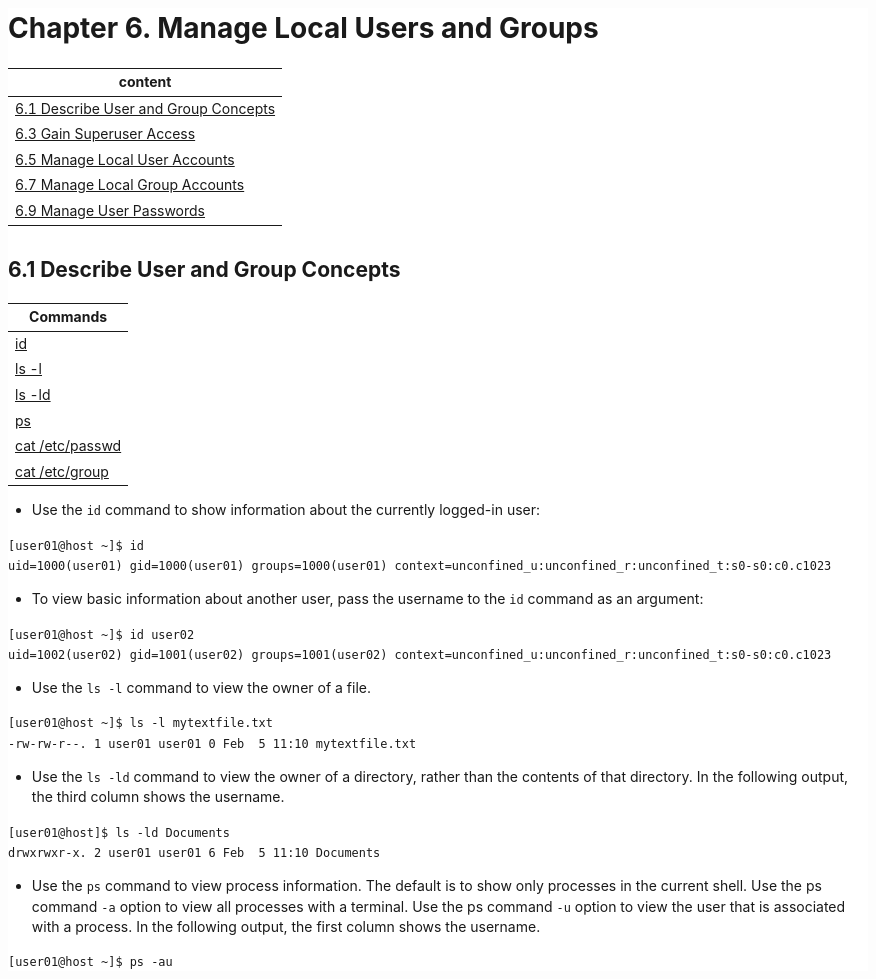 # Chapter 6. Manage Local Users and Groups

| content |
| --- |
| [6.1 Describe User and Group Concepts](#6.1) |
| [6.3 Gain Superuser Access](#6.3) |
| [6.5 Manage Local User Accounts](#6.5) |
| [6.7 Manage Local Group Accounts](#6.7) |
| [6.9 Manage User Passwords](#6.9) |


<a name="6.1"></a>
## 6.1 Describe User and Group Concepts

| Commands |
| --- |
| [id](#id) |
| [ls -l](#-l) |
| [ls -ld](#-ld) |
| [ps](#ps) |
| [cat /etc/passwd](#/etc/passwd) |
| [cat /etc/group](#/etc/group) |

<a name="id"></a>
* Use the ```id``` command to show information about the currently logged-in user:
```console
[user01@host ~]$ id
uid=1000(user01) gid=1000(user01) groups=1000(user01) context=unconfined_u:unconfined_r:unconfined_t:s0-s0:c0.c1023
```
* To view basic information about another user, pass the username to the ```id``` command as an argument:
```console
[user01@host ~]$ id user02
uid=1002(user02) gid=1001(user02) groups=1001(user02) context=unconfined_u:unconfined_r:unconfined_t:s0-s0:c0.c1023
```
<a name="-l"></a>
* Use the ```ls -l``` command to view the owner of a file. 
```console
[user01@host ~]$ ls -l mytextfile.txt
-rw-rw-r--. 1 user01 user01 0 Feb  5 11:10 mytextfile.txt
```
<a name="-ld"></a>
* Use the ```ls -ld``` command to view the owner of a directory, rather than the contents of that directory. In the following output, the third column shows the username.
```console
[user01@host]$ ls -ld Documents
drwxrwxr-x. 2 user01 user01 6 Feb  5 11:10 Documents
```
<a name="ps"></a>
* Use the ```ps``` command to view process information. The default is to show only processes in the current shell. Use the ps command ```-a``` option to view all processes with a terminal. Use the ps command ```-u``` option to view the user that is associated with a process. In the following output, the first column shows the username.
```console
[user01@host ~]$ ps -au
```